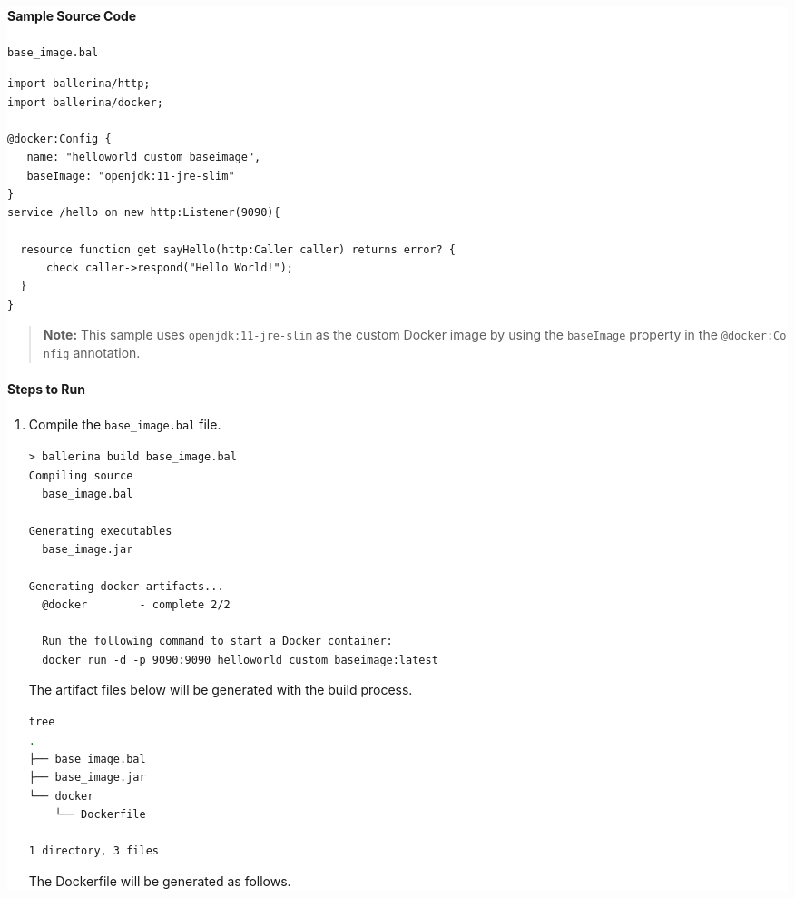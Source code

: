 #### Sample Source Code

`base_image.bal`

```ballerina
import ballerina/http;
import ballerina/docker;
 
@docker:Config {
   name: "helloworld_custom_baseimage",
   baseImage: "openjdk:11-jre-slim"
}
service /hello on new http:Listener(9090){
 
  resource function get sayHello(http:Caller caller) returns error? {
      check caller->respond("Hello World!");
  }
}
```

> **Note:** This sample uses `openjdk:11-jre-slim` as the custom Docker image by using the `baseImage` property in the `@docker:Config` annotation.

#### Steps to Run

1.  Compile the `base_image.bal` file.

    ```ballerina
    > ballerina build base_image.bal 
    Compiling source
      base_image.bal

    Generating executables
      base_image.jar

    Generating docker artifacts...
      @docker 		 - complete 2/2 

      Run the following command to start a Docker container:
      docker run -d -p 9090:9090 helloworld_custom_baseimage:latest
    ```

    The artifact files below will be generated with the build process.

    ```bash
    tree
    .
    ├── base_image.bal
    ├── base_image.jar
    └── docker
        └── Dockerfile

    1 directory, 3 files
    ```

    The Dockerfile will be generated as follows.
